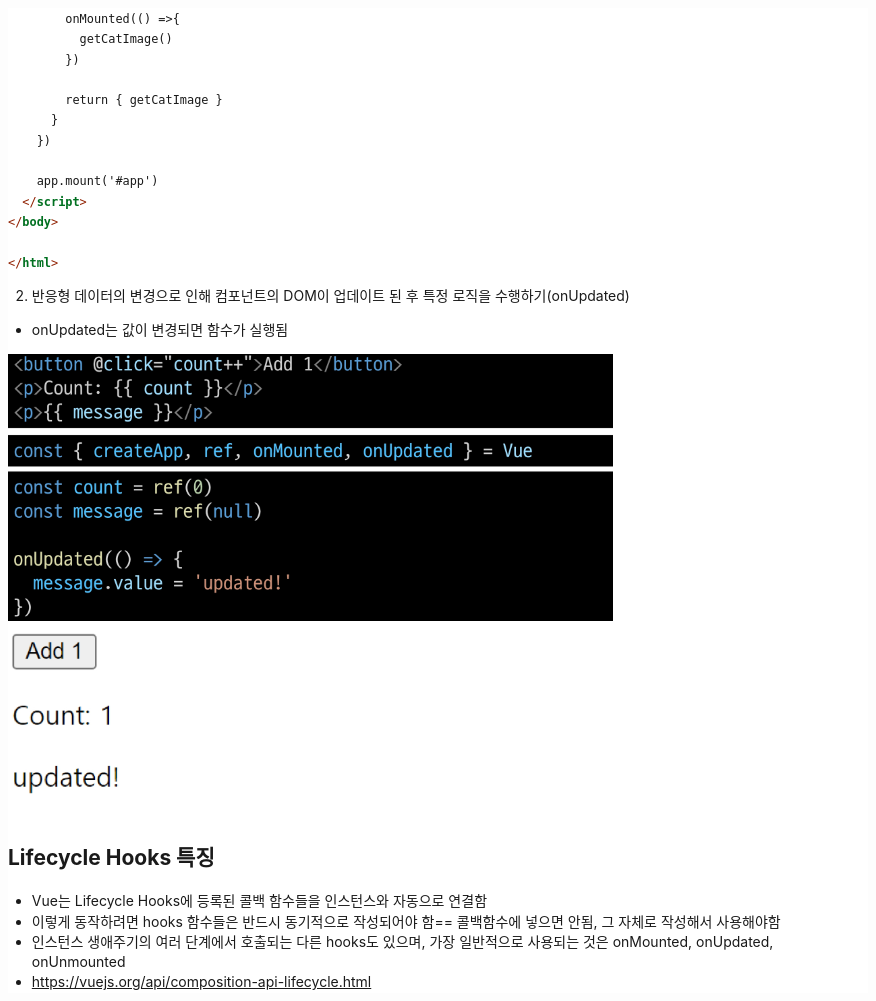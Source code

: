 ```html
        onMounted(() =>{
          getCatImage()
        })

        return { getCatImage }
      }
    })

    app.mount('#app')
  </script>
</body>

</html>
```


2. 반응형 데이터의 변경으로 인해 컴포넌트의 DOM이 업데이트 된 후 특정 로직을 수행하기(onUpdated)
  * onUpdated는 값이 변경되면 함수가 실행됨

  ![lifecycle hook 예시2](<../이미지/240430/lifecycle hook 예시2.PNG>)
  ![lifecycle hook 예시2 결과](<../이미지/240430/lifecycle hook 예시 결과.PNG>)

## Lifecycle Hooks 특징
* Vue는 Lifecycle Hooks에 등록된 콜백 함수들을 인스턴스와 자동으로 연결함
* 이렇게 동작하려면 hooks 함수들은 반드시 동기적으로 작성되어야 함== 콜백함수에 넣으면 안됨, 그 자체로 작성해서 사용해야함
* 인스턴스 생애주기의 여러 단계에서 호출되는 다른 hooks도 있으며, 가장 일반적으로 사용되는 것은 onMounted, onUpdated, onUnmounted
* https://vuejs.org/api/composition-api-lifecycle.html
